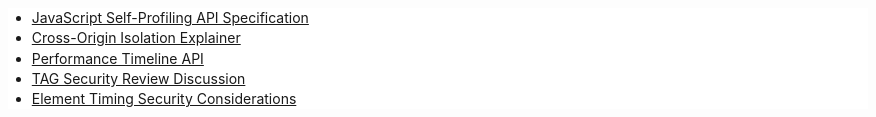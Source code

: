 - [JavaScript Self-Profiling API Specification](https://wicg.github.io/js-self-profiling/)
- [Cross-Origin Isolation Explainer](https://web.dev/coop-coep/)
- [Performance Timeline API](https://w3c.github.io/performance-timeline/)
- [TAG Security Review Discussion](https://github.com/w3ctag/design-reviews/issues/682)
- [Element Timing Security Considerations](https://wicg.github.io/element-timing/#sec-security)
